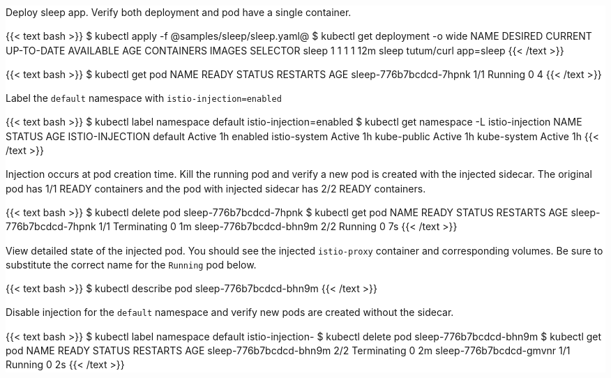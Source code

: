 Deploy sleep app. Verify both deployment and pod have a single container.

{{< text bash >}}
$ kubectl apply -f @samples/sleep/sleep.yaml@
$ kubectl get deployment -o wide
NAME      DESIRED   CURRENT   UP-TO-DATE   AVAILABLE   AGE       CONTAINERS   IMAGES       SELECTOR
sleep     1         1         1            1           12m       sleep        tutum/curl   app=sleep
{{< /text >}}

{{< text bash >}}
$ kubectl get pod
NAME                     READY     STATUS        RESTARTS   AGE
sleep-776b7bcdcd-7hpnk   1/1       Running       0          4
{{< /text >}}

Label the `default` namespace with `istio-injection=enabled`

{{< text bash >}}
$ kubectl label namespace default istio-injection=enabled
$ kubectl get namespace -L istio-injection
NAME           STATUS    AGE       ISTIO-INJECTION
default        Active    1h        enabled
istio-system   Active    1h
kube-public    Active    1h
kube-system    Active    1h
{{< /text >}}

Injection occurs at pod creation time. Kill the running pod and verify a new pod is created with the injected sidecar. The original pod has 1&#47;1 READY containers and the pod with injected sidecar has 2&#47;2 READY containers.

{{< text bash >}}
$ kubectl delete pod sleep-776b7bcdcd-7hpnk
$ kubectl get pod
NAME                     READY     STATUS        RESTARTS   AGE
sleep-776b7bcdcd-7hpnk   1/1       Terminating   0          1m
sleep-776b7bcdcd-bhn9m   2/2       Running       0          7s
{{< /text >}}

View detailed state of the injected pod. You should see the injected `istio-proxy` container and corresponding volumes. Be sure to substitute the correct name for the `Running` pod below.

{{< text bash >}}
$ kubectl describe pod sleep-776b7bcdcd-bhn9m
{{< /text >}}

Disable injection for the `default` namespace and verify new pods are created without the sidecar.

{{< text bash >}}
$ kubectl label namespace default istio-injection-
$ kubectl delete pod sleep-776b7bcdcd-bhn9m
$ kubectl get pod
NAME                     READY     STATUS        RESTARTS   AGE
sleep-776b7bcdcd-bhn9m   2/2       Terminating   0          2m
sleep-776b7bcdcd-gmvnr   1/1       Running       0          2s
{{< /text >}}
